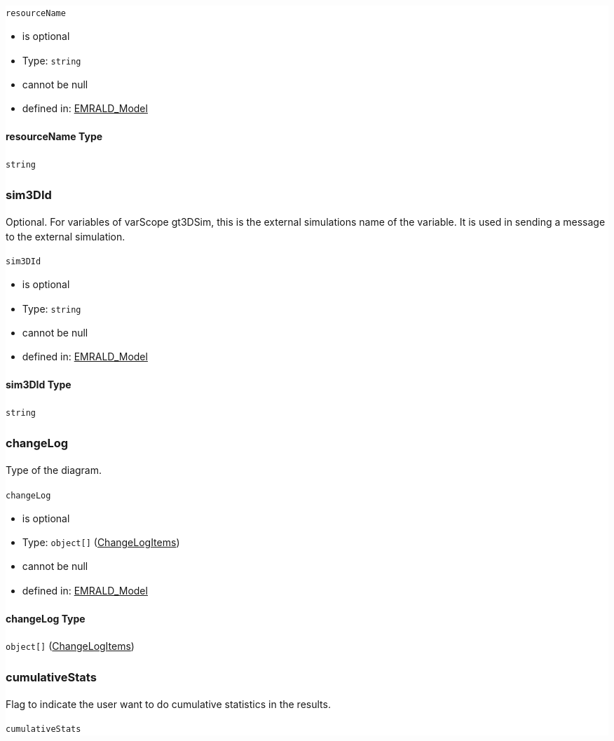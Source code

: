 `resourceName`

* is optional

* Type: `string`

* cannot be null

* defined in: [EMRALD\_Model](emrald_jsonschemav3_0-definitions-variable-properties-resourcename.md "EMRALD_Model#/definitions/Variable/properties/resourceName")

#### resourceName Type

`string`

### sim3DId

Optional. For variables of varScope gt3DSim, this is the external simulations name of the variable. It is used in sending a message to the external simulation.

`sim3DId`

* is optional

* Type: `string`

* cannot be null

* defined in: [EMRALD\_Model](emrald_jsonschemav3_0-definitions-variable-properties-sim3did.md "EMRALD_Model#/definitions/Variable/properties/sim3DId")

#### sim3DId Type

`string`

### changeLog

Type of the diagram.

`changeLog`

* is optional

* Type: `object[]` ([ChangeLogItems](emrald_jsonschemav3_0-definitions-changelog-changelogitems.md))

* cannot be null

* defined in: [EMRALD\_Model](emrald_jsonschemav3_0-definitions-changelog.md "EMRALD_Model#/definitions/Variable/properties/changeLog")

#### changeLog Type

`object[]` ([ChangeLogItems](emrald_jsonschemav3_0-definitions-changelog-changelogitems.md))

### cumulativeStats

Flag to indicate the user want to do cumulative statistics in the results.

`cumulativeStats`

